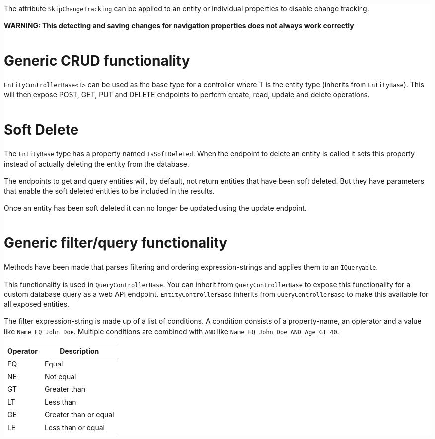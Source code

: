 The attribute `SkipChangeTracking` can be applied to an entity or individual properties to disable change tracking.

**WARNING: This detecting and saving changes for navigation properties does not always work correctly**

# Generic CRUD functionality

`EntityControllerBase<T>` can be used as the base type for a controller where T is the entity type (inherits from `EntityBase`). This will then expose POST, GET, PUT and DELETE endpoints to perform create, read, update and delete operations.


# Soft Delete

The `EntityBase` type has a property named `IsSoftDeleted`. When the endpoint to delete an entity is called it sets this property instead of actually deleting the entity from the database.

The endpoints to get and query entities will, by default, not return entities that have been soft deleted. But they have parameters that enable the soft deleted entities to be included in the results.

Once an entity has been soft deleted it can no longer be updated using the update endpoint.

# Generic filter/query functionality

Methods have been made that parses filtering and ordering expression-strings and applies them to an `IQueryable`.

This functionality is used in `QueryControllerBase`.
You can inherit from `QueryControllerBase` to expose this functionality for a custom database query as a web API endpoint.
`EntityControllerBase` inherits from `QueryControllerBase` to make this available for all exposed entities.

The filter expression-string is made up of a list of conditions.
A condition consists of a property-name, an opterator and a value like `Name EQ John Doe`.
Multiple conditions are combined with `AND` like `Name EQ John Doe AND Age GT 40`.

| Operator | Description           |
| -------- | --------------------- |
| EQ       | Equal                 |
| NE       | Not equal             |
| GT       | Greater than          |
| LT       | Less than             |
| GE       | Greater than or equal |
| LE       | Less than or equal    |
